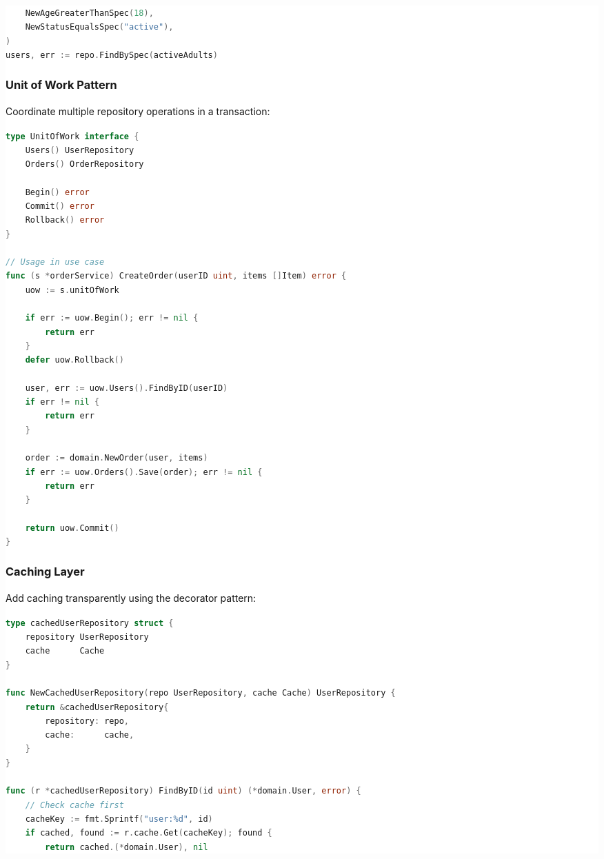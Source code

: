 ```go
    NewAgeGreaterThanSpec(18),
    NewStatusEqualsSpec("active"),
)
users, err := repo.FindBySpec(activeAdults)
```

### Unit of Work Pattern

Coordinate multiple repository operations in a transaction:

```go
type UnitOfWork interface {
    Users() UserRepository
    Orders() OrderRepository
    
    Begin() error
    Commit() error
    Rollback() error
}

// Usage in use case
func (s *orderService) CreateOrder(userID uint, items []Item) error {
    uow := s.unitOfWork
    
    if err := uow.Begin(); err != nil {
        return err
    }
    defer uow.Rollback()
    
    user, err := uow.Users().FindByID(userID)
    if err != nil {
        return err
    }
    
    order := domain.NewOrder(user, items)
    if err := uow.Orders().Save(order); err != nil {
        return err
    }
    
    return uow.Commit()
}
```

### Caching Layer

Add caching transparently using the decorator pattern:

```go
type cachedUserRepository struct {
    repository UserRepository
    cache      Cache
}

func NewCachedUserRepository(repo UserRepository, cache Cache) UserRepository {
    return &cachedUserRepository{
        repository: repo,
        cache:      cache,
    }
}

func (r *cachedUserRepository) FindByID(id uint) (*domain.User, error) {
    // Check cache first
    cacheKey := fmt.Sprintf("user:%d", id)
    if cached, found := r.cache.Get(cacheKey); found {
        return cached.(*domain.User), nil
```